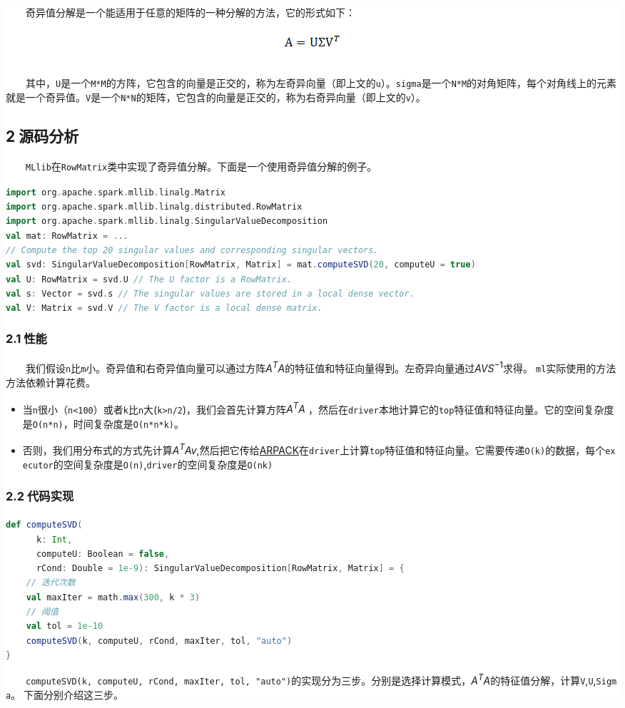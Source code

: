 &emsp;&emsp;奇异值分解是一个能适用于任意的矩阵的一种分解的方法，它的形式如下：

<div  align="center"><img src="imgs/1.11.png" width = "90" height = "30" alt="1.11" align="center" /></div><br>

&emsp;&emsp;其中，`U`是一个`M*M`的方阵，它包含的向量是正交的，称为左奇异向量（即上文的`u`）。`sigma`是一个`N*M`的对角矩阵，每个对角线上的元素就是一个奇异值。`V`是一个`N*N`的矩阵，它包含的向量是正交的，称为右奇异向量（即上文的`v`）。


## 2 源码分析

&emsp;&emsp;`MLlib`在`RowMatrix`类中实现了奇异值分解。下面是一个使用奇异值分解的例子。

```scala
import org.apache.spark.mllib.linalg.Matrix
import org.apache.spark.mllib.linalg.distributed.RowMatrix
import org.apache.spark.mllib.linalg.SingularValueDecomposition
val mat: RowMatrix = ...
// Compute the top 20 singular values and corresponding singular vectors.
val svd: SingularValueDecomposition[RowMatrix, Matrix] = mat.computeSVD(20, computeU = true)
val U: RowMatrix = svd.U // The U factor is a RowMatrix.
val s: Vector = svd.s // The singular values are stored in a local dense vector.
val V: Matrix = svd.V // The V factor is a local dense matrix.
```

### 2.1 性能

&emsp;&emsp;我们假设`n`比`m`小。奇异值和右奇异值向量可以通过方阵$A^{T}A$的特征值和特征向量得到。左奇异向量通过$AVS^{-1}$求得。
`ml`实际使用的方法方法依赖计算花费。

- 当`n`很小（`n<100`）或者`k`比`n`大(`k>n/2`)，我们会首先计算方阵$A^{T}A$ ，然后在`driver`本地计算它的`top`特征值和特征向量。它的空间复杂度是`O(n*n)`，时间复杂度是`O(n*n*k)`。

- 否则，我们用分布式的方式先计算$A^{T}Av$,然后把它传给[ARPACK](http://www.caam.rice.edu/software/ARPACK/)在`driver`上计算`top`特征值和特征向量。它需要传递`O(k)`的数据，每个`executor`的空间复杂度是`O(n)`,`driver`的空间复杂度是`O(nk)`

### 2.2 代码实现

```scala
def computeSVD(
      k: Int,
      computeU: Boolean = false,
      rCond: Double = 1e-9): SingularValueDecomposition[RowMatrix, Matrix] = {
    // 迭代次数
    val maxIter = math.max(300, k * 3)
    // 阈值
    val tol = 1e-10
    computeSVD(k, computeU, rCond, maxIter, tol, "auto")
}
```
&emsp;&emsp;`computeSVD(k, computeU, rCond, maxIter, tol, "auto")`的实现分为三步。分别是选择计算模式，$A^{T}A$的特征值分解，计算`V`,`U`,`Sigma`。
下面分别介绍这三步。

